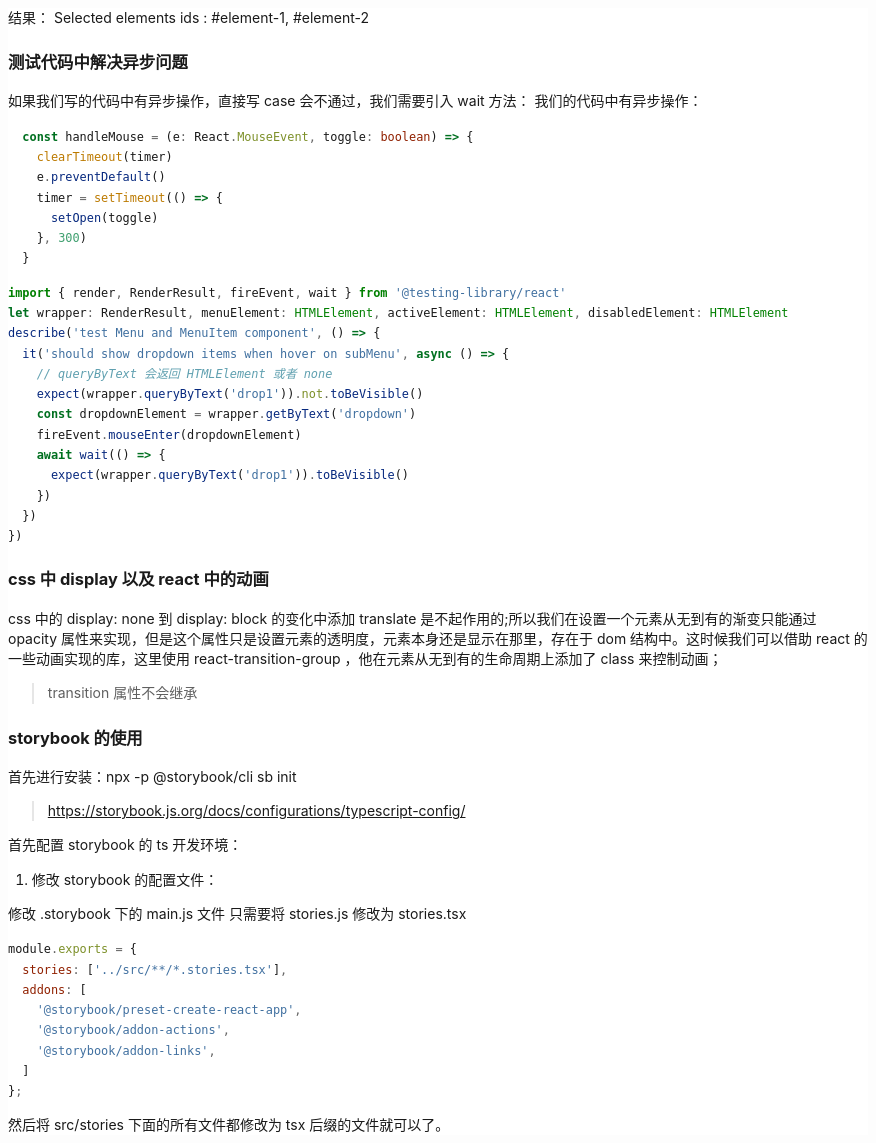 结果：
Selected elements ids : #element-1, #element-2

### 测试代码中解决异步问题
如果我们写的代码中有异步操作，直接写 case 会不通过，我们需要引入 wait 方法：
我们的代码中有异步操作：
```ts
  const handleMouse = (e: React.MouseEvent, toggle: boolean) => {
    clearTimeout(timer)
    e.preventDefault()
    timer = setTimeout(() => {
      setOpen(toggle)
    }, 300)
  }
```
```ts
import { render, RenderResult, fireEvent, wait } from '@testing-library/react'
let wrapper: RenderResult, menuElement: HTMLElement, activeElement: HTMLElement, disabledElement: HTMLElement
describe('test Menu and MenuItem component', () => {
  it('should show dropdown items when hover on subMenu', async () => {
    // queryByText 会返回 HTMLElement 或者 none
    expect(wrapper.queryByText('drop1')).not.toBeVisible()
    const dropdownElement = wrapper.getByText('dropdown')
    fireEvent.mouseEnter(dropdownElement)
    await wait(() => {
      expect(wrapper.queryByText('drop1')).toBeVisible()
    })
  })
})
```

### css 中 display 以及 react 中的动画

css 中的 display: none 到 display: block 的变化中添加 translate 是不起作用的;所以我们在设置一个元素从无到有的渐变只能通过 opacity 属性来实现，但是这个属性只是设置元素的透明度，元素本身还是显示在那里，存在于 dom 结构中。这时候我们可以借助 react 的一些动画实现的库，这里使用 react-transition-group ，他在元素从无到有的生命周期上添加了 class 来控制动画；

> transition 属性不会继承

### storybook 的使用

首先进行安装：npx -p @storybook/cli sb init

> https://storybook.js.org/docs/configurations/typescript-config/

首先配置 storybook 的 ts 开发环境：
1. 修改 storybook 的配置文件：

修改 .storybook 下的 main.js 文件
只需要将 stories.js 修改为 stories.tsx
```js
module.exports = {
  stories: ['../src/**/*.stories.tsx'],
  addons: [
    '@storybook/preset-create-react-app',
    '@storybook/addon-actions',
    '@storybook/addon-links',
  ]
};

```
然后将 src/stories 下面的所有文件都修改为 tsx 后缀的文件就可以了。


  [`btn-${btnType}`]: btnType,
  [`btn-${size}`]: size,